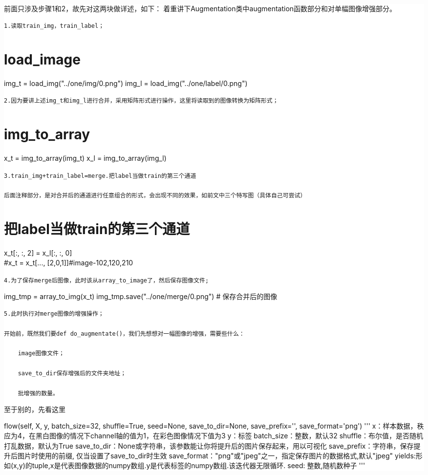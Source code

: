 前面只涉及步骤1和2，故先对这两块做详述，如下：
着重讲下Augmentation类中augmentation函数部分和对单幅图像增强部分。

    1.读取train_img，train_label；

 # load_image
img_t = load_img("../one/img/0.png")
img_l = load_img("../one/label/0.png")

    2.因为要讲上述img_t和img_l进行合并，采用矩阵形式进行操作，这里将读取到的图像转换为矩阵形式；

 # img_to_array
x_t = img_to_array(img_t) 
        x_l = img_to_array(img_l)

    3.train_img+train_label=merge.把label当做train的第三个通道

    后面注释部分，是对合并后的通道进行任意组合的形式，会出现不同的效果，如前文中三个特写图（具体自己可尝试）

# 把label当做train的第三个通道
x_t[:, :, 2] = x_l[:, :, 0]  
#x_t = x_t[..., [2,0,1]]#image-102,120,210

    4.为了保存merge后图像，此时该从array_to_image了，然后保存图像文件;

img_tmp = array_to_img(x_t)
img_tmp.save("../one/merge/0.png")  # 保存合并后的图像

    5.此时执行对merge图像的增强操作；

    开始前，既然我们要def do_augmentate()，我们先想想对一幅图像的增强，需要些什么：

        image图像文件；

        save_to_dir保存增强后的文件夹地址；

        批增强的数量。

至于别的，先看这里

flow(self, X, y, batch_size=32, shuffle=True, seed=None, save_to_dir=None, save_prefix='', save_format='png')
'''
x：样本数据，秩应为4，在黑白图像的情况下channel轴的值为1，在彩色图像情况下值为3
y：标签
batch_size：整数，默认32
shuffle：布尔值，是否随机打乱数据，默认为True
save_to_dir：None或字符串，该参数能让你将提升后的图片保存起来，用以可视化
save_prefix：字符串，保存提升后图片时使用的前缀, 仅当设置了save_to_dir时生效
save_format："png"或"jpeg"之一，指定保存图片的数据格式,默认"jpeg"
yields:形如(x,y)的tuple,x是代表图像数据的numpy数组.y是代表标签的numpy数组.该迭代器无限循环.
seed: 整数,随机数种子
'''
